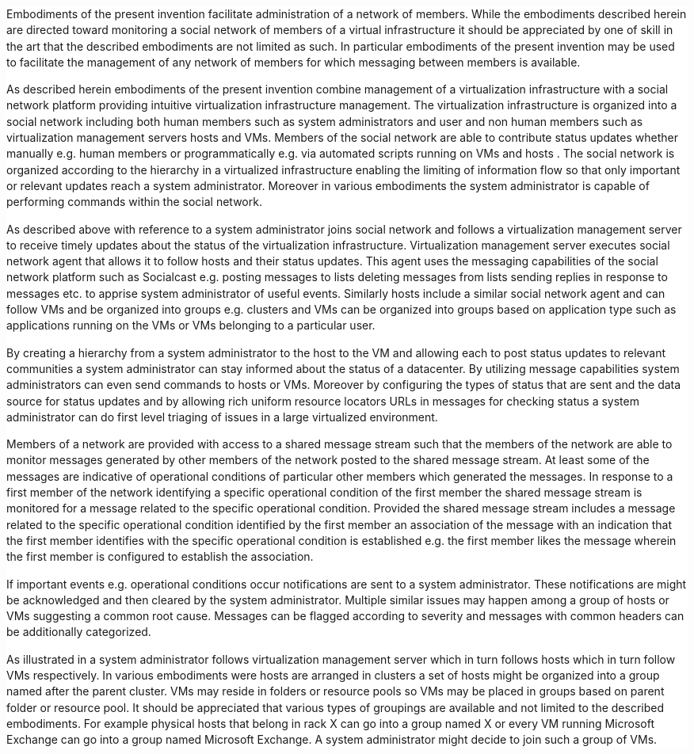 Embodiments of the present invention facilitate administration of a network of members. While the embodiments described herein are directed toward monitoring a social network of members of a virtual infrastructure it should be appreciated by one of skill in the art that the described embodiments are not limited as such. In particular embodiments of the present invention may be used to facilitate the management of any network of members for which messaging between members is available.

As described herein embodiments of the present invention combine management of a virtualization infrastructure with a social network platform providing intuitive virtualization infrastructure management. The virtualization infrastructure is organized into a social network including both human members such as system administrators and user and non human members such as virtualization management servers hosts and VMs. Members of the social network are able to contribute status updates whether manually e.g. human members or programmatically e.g. via automated scripts running on VMs and hosts . The social network is organized according to the hierarchy in a virtualized infrastructure enabling the limiting of information flow so that only important or relevant updates reach a system administrator. Moreover in various embodiments the system administrator is capable of performing commands within the social network.

As described above with reference to a system administrator joins social network and follows a virtualization management server to receive timely updates about the status of the virtualization infrastructure. Virtualization management server executes social network agent that allows it to follow hosts and their status updates. This agent uses the messaging capabilities of the social network platform such as Socialcast e.g. posting messages to lists deleting messages from lists sending replies in response to messages etc. to apprise system administrator of useful events. Similarly hosts include a similar social network agent and can follow VMs and be organized into groups e.g. clusters and VMs can be organized into groups based on application type such as applications running on the VMs or VMs belonging to a particular user.

By creating a hierarchy from a system administrator to the host to the VM and allowing each to post status updates to relevant communities a system administrator can stay informed about the status of a datacenter. By utilizing message capabilities system administrators can even send commands to hosts or VMs. Moreover by configuring the types of status that are sent and the data source for status updates and by allowing rich uniform resource locators URLs in messages for checking status a system administrator can do first level triaging of issues in a large virtualized environment.

Members of a network are provided with access to a shared message stream such that the members of the network are able to monitor messages generated by other members of the network posted to the shared message stream. At least some of the messages are indicative of operational conditions of particular other members which generated the messages. In response to a first member of the network identifying a specific operational condition of the first member the shared message stream is monitored for a message related to the specific operational condition. Provided the shared message stream includes a message related to the specific operational condition identified by the first member an association of the message with an indication that the first member identifies with the specific operational condition is established e.g. the first member likes the message wherein the first member is configured to establish the association.

If important events e.g. operational conditions occur notifications are sent to a system administrator. These notifications are might be acknowledged and then cleared by the system administrator. Multiple similar issues may happen among a group of hosts or VMs suggesting a common root cause. Messages can be flagged according to severity and messages with common headers can be additionally categorized.

As illustrated in a system administrator follows virtualization management server which in turn follows hosts which in turn follow VMs respectively. In various embodiments were hosts are arranged in clusters a set of hosts might be organized into a group named after the parent cluster. VMs may reside in folders or resource pools so VMs may be placed in groups based on parent folder or resource pool. It should be appreciated that various types of groupings are available and not limited to the described embodiments. For example physical hosts that belong in rack X can go into a group named X or every VM running Microsoft Exchange can go into a group named Microsoft Exchange. A system administrator might decide to join such a group of VMs.
